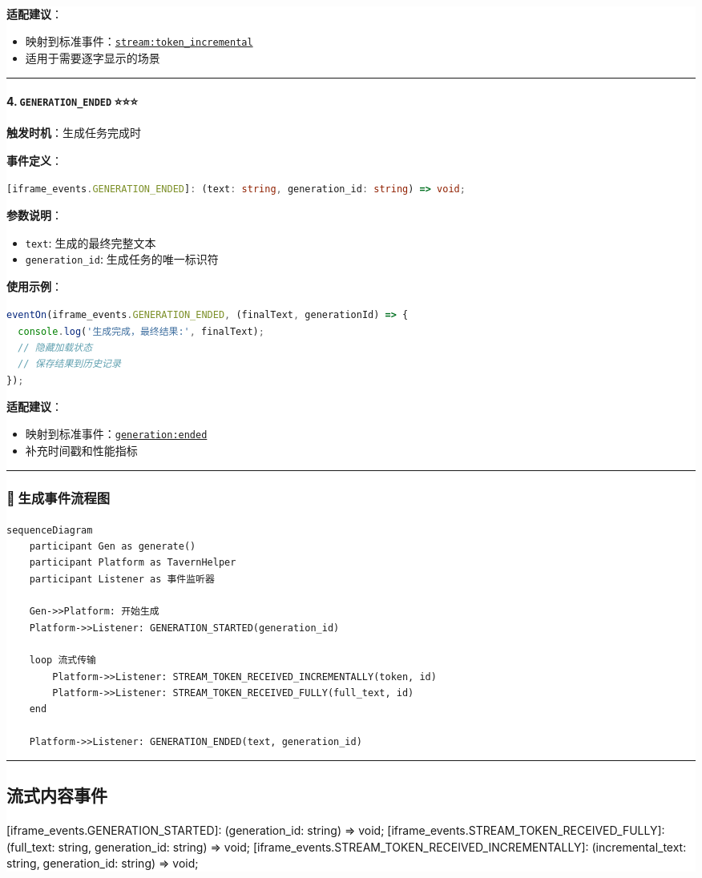 **适配建议**：
- 映射到标准事件：[`stream:token_incremental`](./index.md#标准事件类型分类)
- 适用于需要逐字显示的场景

---

#### 4. `GENERATION_ENDED` ⭐⭐⭐

**触发时机**：生成任务完成时

**事件定义**：
```typescript
[iframe_events.GENERATION_ENDED]: (text: string, generation_id: string) => void;
```

**参数说明**：
- `text`: 生成的最终完整文本
- `generation_id`: 生成任务的唯一标识符

**使用示例**：
```typescript
eventOn(iframe_events.GENERATION_ENDED, (finalText, generationId) => {
  console.log('生成完成，最终结果:', finalText);
  // 隐藏加载状态
  // 保存结果到历史记录
});
```

**适配建议**：
- 映射到标准事件：[`generation:ended`](./index.md#标准事件类型分类)
- 补充时间戳和性能指标

---

### 🔄 生成事件流程图

```mermaid
sequenceDiagram
    participant Gen as generate()
    participant Platform as TavernHelper
    participant Listener as 事件监听器
    
    Gen->>Platform: 开始生成
    Platform->>Listener: GENERATION_STARTED(generation_id)
    
    loop 流式传输
        Platform->>Listener: STREAM_TOKEN_RECEIVED_INCREMENTALLY(token, id)
        Platform->>Listener: STREAM_TOKEN_RECEIVED_FULLY(full_text, id)
    end
    
    Platform->>Listener: GENERATION_ENDED(text, generation_id)
```

---

## 流式内容事件


[iframe_events.GENERATION_STARTED]: (generation_id: string) => void;
[iframe_events.STREAM_TOKEN_RECEIVED_FULLY]: (full_text: string, generation_id: string) => void;
[iframe_events.STREAM_TOKEN_RECEIVED_INCREMENTALLY]: (incremental_text: string, generation_id: string) => void;